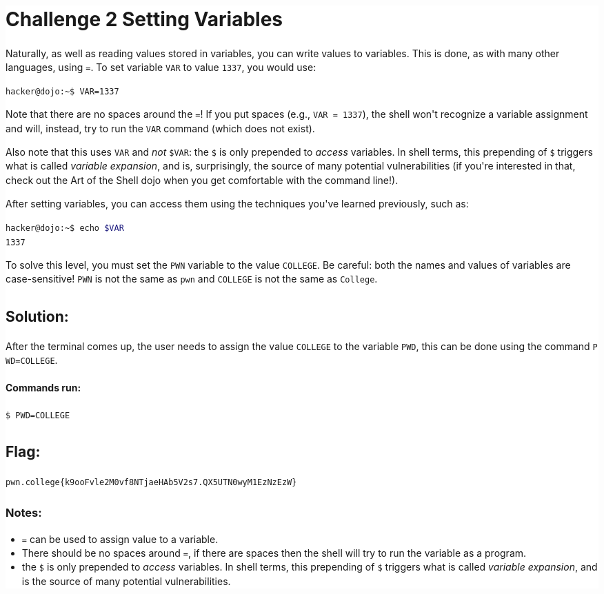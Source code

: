 
# Challenge 2 Setting Variables

Naturally, as well as reading values stored in variables, you can write values to variables.
This is done, as with many other languages, using `=`.
To set variable `VAR` to value `1337`, you would use:

```sh
hacker@dojo:~$ VAR=1337
```

Note that there are no spaces around the `=`!
If you put spaces (e.g., `VAR = 1337`), the shell won't recognize a variable assignment and will, instead, try to run the `VAR` command (which does not exist).

Also note that this uses `VAR` and *not* `$VAR`: the `$` is only prepended to *access* variables.
In shell terms, this prepending of `$` triggers what is called *variable expansion*, and is, surprisingly, the source of many potential vulnerabilities (if you're interested in that, check out the Art of the Shell dojo when you get comfortable with the command line!).

After setting variables, you can access them using the techniques you've learned previously, such as:

```sh
hacker@dojo:~$ echo $VAR
1337
```

To solve this level, you must set the `PWN` variable to the value `COLLEGE`.
Be careful: both the names and values of variables are case-sensitive!
`PWN` is not the same as `pwn` and `COLLEGE` is not the same as `College`.

## Solution:

After the terminal comes up, the user needs to assign the value `COLLEGE` to the variable `PWD`, this can be done using the command `PWD=COLLEGE`.

#### Commands run:

```sh
$ PWD=COLLEGE
```

## Flag: 

```
pwn.college{k9ooFvle2M0vf8NTjaeHAb5V2s7.QX5UTN0wyM1EzNzEzW}
```

### Notes:

- `=` can be used to assign value to a variable.
- There should be no spaces around `=`, if there are spaces then the shell will try to run the variable as a program.
-  the `$` is only prepended to *access* variables. In shell terms, this prepending of `$` triggers what is called *variable expansion*, and is the source of many potential vulnerabilities.
